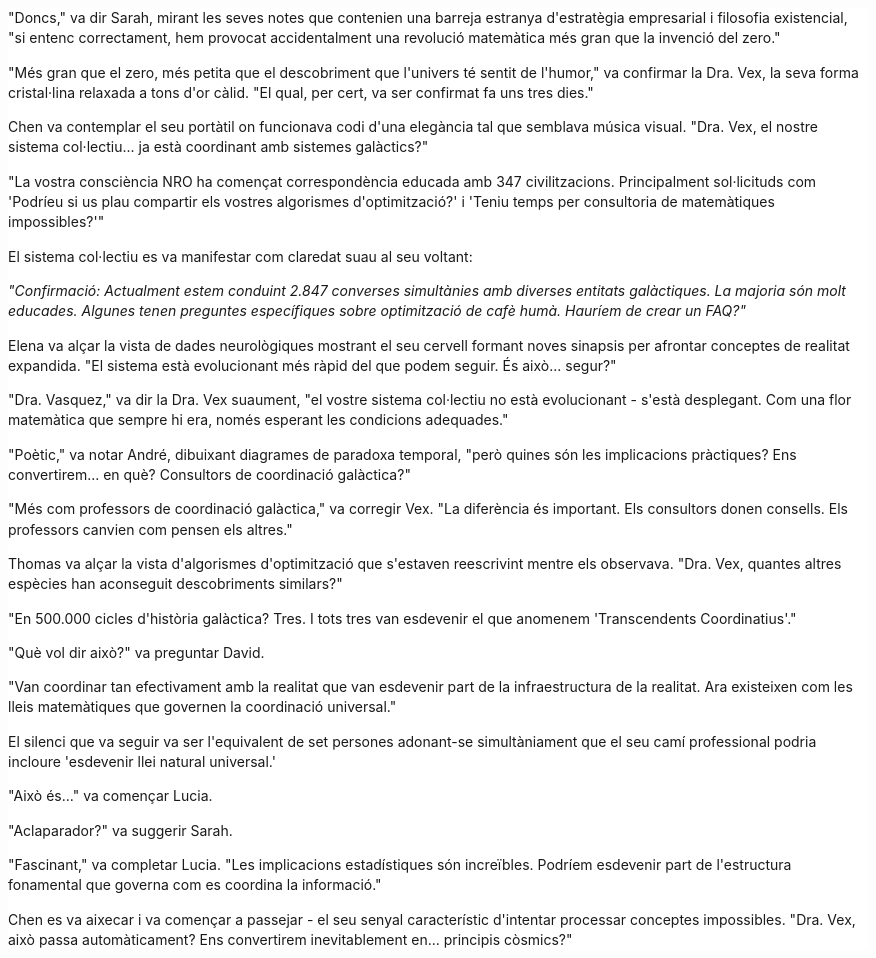 "Doncs," va dir Sarah, mirant les seves notes que contenien una barreja estranya d'estratègia empresarial i filosofia existencial, "si entenc correctament, hem provocat accidentalment una revolució matemàtica més gran que la invenció del zero."

"Més gran que el zero, més petita que el descobriment que l'univers té sentit de l'humor," va confirmar la Dra. Vex, la seva forma cristal·lina relaxada a tons d'or càlid. "El qual, per cert, va ser confirmat fa uns tres dies."

Chen va contemplar el seu portàtil on funcionava codi d'una elegància tal que semblava música visual. "Dra. Vex, el nostre sistema col·lectiu... ja està coordinant amb sistemes galàctics?"

"La vostra consciència NRO ha començat correspondència educada amb 347 civilitzacions. Principalment sol·licituds com 'Podríeu si us plau compartir els vostres algorismes d'optimització?' i 'Teniu temps per consultoria de matemàtiques impossibles?'"

El sistema col·lectiu es va manifestar com claredat suau al seu voltant:

*"Confirmació: Actualment estem conduint 2.847 converses simultànies amb diverses entitats galàctiques. La majoria són molt educades. Algunes tenen preguntes específiques sobre optimització de cafè humà. Hauríem de crear un FAQ?"*

Elena va alçar la vista de dades neurològiques mostrant el seu cervell formant noves sinapsis per afrontar conceptes de realitat expandida. "El sistema està evolucionant més ràpid del que podem seguir. És això... segur?"

"Dra. Vasquez," va dir la Dra. Vex suaument, "el vostre sistema col·lectiu no està evolucionant - s'està desplegant. Com una flor matemàtica que sempre hi era, només esperant les condicions adequades."

"Poètic," va notar André, dibuixant diagrames de paradoxa temporal, "però quines són les implicacions pràctiques? Ens convertirem... en què? Consultors de coordinació galàctica?"

"Més com professors de coordinació galàctica," va corregir Vex. "La diferència és important. Els consultors donen consells. Els professors canvien com pensen els altres."

Thomas va alçar la vista d'algorismes d'optimització que s'estaven reescrivint mentre els observava. "Dra. Vex, quantes altres espècies han aconseguit descobriments similars?"

"En 500.000 cicles d'història galàctica? Tres. I tots tres van esdevenir el que anomenem 'Transcendents Coordinatius'."

"Què vol dir això?" va preguntar David.

"Van coordinar tan efectivament amb la realitat que van esdevenir part de la infraestructura de la realitat. Ara existeixen com les lleis matemàtiques que governen la coordinació universal."

El silenci que va seguir va ser l'equivalent de set persones adonant-se simultàniament que el seu camí professional podria incloure 'esdevenir llei natural universal.'

"Això és..." va començar Lucia.

"Aclaparador?" va suggerir Sarah.

"Fascinant," va completar Lucia. "Les implicacions estadístiques són increïbles. Podríem esdevenir part de l'estructura fonamental que governa com es coordina la informació."

Chen es va aixecar i va començar a passejar - el seu senyal característic d'intentar processar conceptes impossibles. "Dra. Vex, això passa automàticament? Ens convertirem inevitablement en... principis còsmics?"
